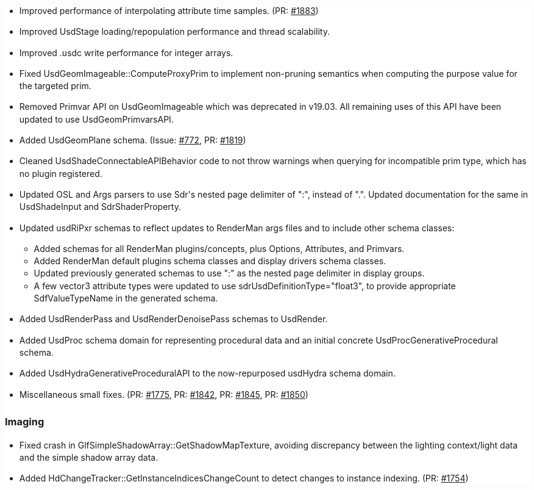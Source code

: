 - Improved performance of interpolating attribute time samples.
  (PR: [#1883](https://github.com/PixarAnimationStudios/USD/pull/1883))

- Improved UsdStage loading/repopulation performance and thread scalability.

- Improved .usdc write performance for integer arrays.

- Fixed UsdGeomImageable::ComputeProxyPrim to implement non-pruning semantics
  when computing the purpose value for the targeted prim.

- Removed Primvar API on UsdGeomImageable which was deprecated in v19.03.
  All remaining uses of this API have been updated to use UsdGeomPrimvarsAPI.

- Added UsdGeomPlane schema.
  (Issue: [#772](https://github.com/PixarAnimationStudios/USD/issues/772),
  PR: [#1819](https://github.com/PixarAnimationStudios/USD/pull/1819))

- Cleaned UsdShadeConnectableAPIBehavior code to not throw warnings when
  querying for incompatible prim type, which has no plugin registered.

- Updated OSL and Args parsers to use Sdr's nested page delimiter of ":",
  instead of ".". Updated documentation for the same in UsdShadeInput and
  SdrShaderProperty.

- Updated usdRiPxr schemas to reflect updates to RenderMan args files and to
  include other schema classes:
  - Added schemas for all RenderMan plugins/concepts, plus Options, Attributes,
    and Primvars.
  - Added RenderMan default plugins schema classes and display drivers schema
    classes.
  - Updated previously generated schemas to use ":" as the nested page delimiter
    in display groups.
  - A few vector3 attribute types were updated to use
    sdrUsdDefinitionType="float3", to provide appropriate SdfValueTypeName in
    the generated schema.

- Added UsdRenderPass and UsdRenderDenoisePass schemas to UsdRender.

- Added UsdProc schema domain for representing procedural data and an
  initial concrete UsdProcGenerativeProcedural schema.

- Added UsdHydraGenerativeProceduralAPI to the now-repurposed usdHydra schema
  domain.

- Miscellaneous small fixes.
  (PR: [#1775](https://github.com/PixarAnimationStudios/USD/pull/1775),
  PR: [#1842](https://github.com/PixarAnimationStudios/USD/pull/1842),
  PR: [#1845](https://github.com/PixarAnimationStudios/USD/pull/1845),
  PR: [#1850](https://github.com/PixarAnimationStudios/USD/issues/1850))

### Imaging
- Fixed crash in GlfSimpleShadowArray::GetShadowMapTexture, avoiding discrepancy
  between the lighting context/light data and the simple shadow array data.

- Added HdChangeTracker::GetInstanceIndicesChangeCount to detect changes to
  instance indexing.
  (PR: [#1754](https://github.com/PixarAnimationStudios/USD/pull/1754))
